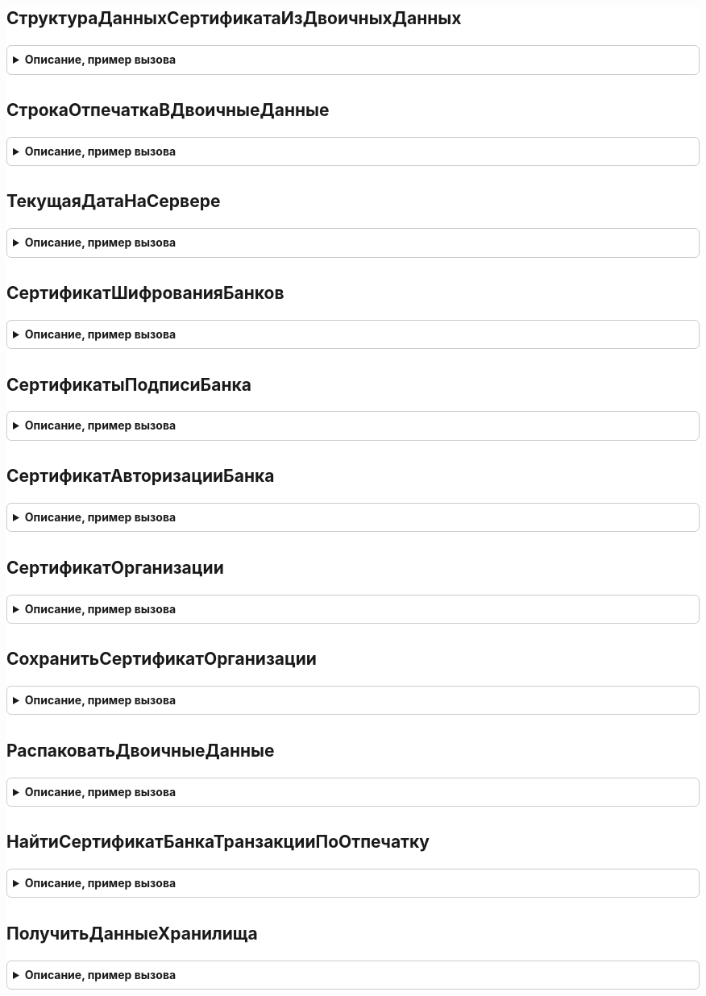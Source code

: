## СтруктураДанныхСертификатаИзДвоичныхДанных
<details style="margin: 1em 0; padding: 0.5em; border: 1px solid #ccc; border-radius: 6px;"><summary style="font-weight: bold; cursor: pointer;">Описание, пример вызова</summary></details>

## СтрокаОтпечаткаВДвоичныеДанные
<details style="margin: 1em 0; padding: 0.5em; border: 1px solid #ccc; border-radius: 6px;"><summary style="font-weight: bold; cursor: pointer;">Описание, пример вызова</summary></details>

## ТекущаяДатаНаСервере
<details style="margin: 1em 0; padding: 0.5em; border: 1px solid #ccc; border-radius: 6px;"><summary style="font-weight: bold; cursor: pointer;">Описание, пример вызова</summary></details>

## СертификатШифрованияБанков
<details style="margin: 1em 0; padding: 0.5em; border: 1px solid #ccc; border-radius: 6px;"><summary style="font-weight: bold; cursor: pointer;">Описание, пример вызова</summary></details>

## СертификатыПодписиБанка
<details style="margin: 1em 0; padding: 0.5em; border: 1px solid #ccc; border-radius: 6px;"><summary style="font-weight: bold; cursor: pointer;">Описание, пример вызова</summary></details>

## СертификатАвторизацииБанка
<details style="margin: 1em 0; padding: 0.5em; border: 1px solid #ccc; border-radius: 6px;"><summary style="font-weight: bold; cursor: pointer;">Описание, пример вызова</summary></details>

## СертификатОрганизации
<details style="margin: 1em 0; padding: 0.5em; border: 1px solid #ccc; border-radius: 6px;"><summary style="font-weight: bold; cursor: pointer;">Описание, пример вызова</summary></details>

## СохранитьСертификатОрганизации
<details style="margin: 1em 0; padding: 0.5em; border: 1px solid #ccc; border-radius: 6px;"><summary style="font-weight: bold; cursor: pointer;">Описание, пример вызова</summary></details>

## РаспаковатьДвоичныеДанные
<details style="margin: 1em 0; padding: 0.5em; border: 1px solid #ccc; border-radius: 6px;"><summary style="font-weight: bold; cursor: pointer;">Описание, пример вызова</summary></details>

## НайтиСертификатБанкаТранзакцииПоОтпечатку
<details style="margin: 1em 0; padding: 0.5em; border: 1px solid #ccc; border-radius: 6px;"><summary style="font-weight: bold; cursor: pointer;">Описание, пример вызова</summary></details>

## ПолучитьДанныеХранилища
<details style="margin: 1em 0; padding: 0.5em; border: 1px solid #ccc; border-radius: 6px;"><summary style="font-weight: bold; cursor: pointer;">Описание, пример вызова</summary></details>
